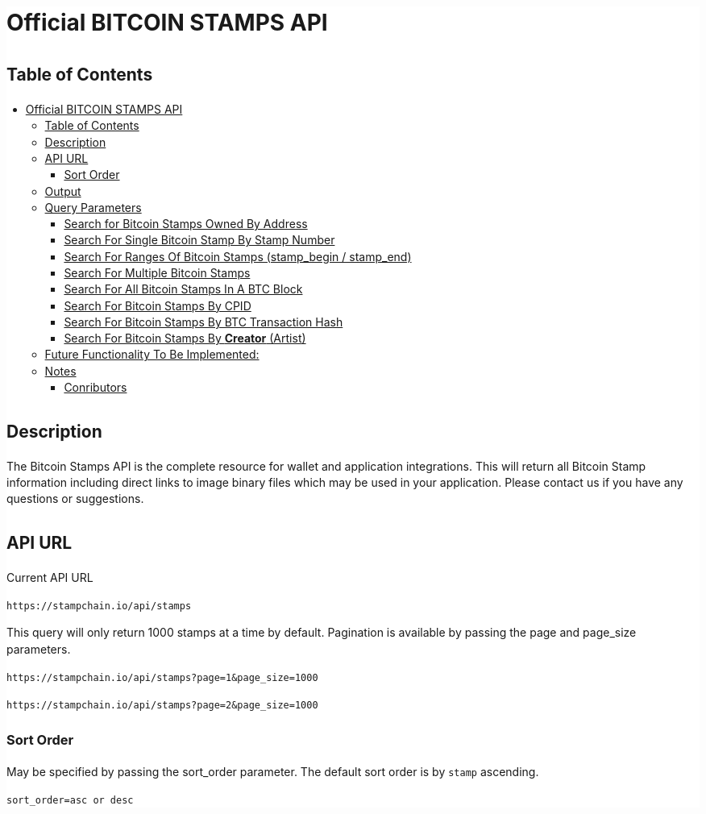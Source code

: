 # Official BITCOIN STAMPS API

## Table of Contents
- [Official BITCOIN STAMPS API](#official-bitcoin-stamps-api)
  - [Table of Contents](#table-of-contents)
  - [Description](#description)
  - [API URL](#api-url)
    - [Sort Order](#sort-order)
  - [Output](#output)
  - [Query Parameters](#query-parameters)
    - [Search for Bitcoin Stamps Owned By Address](#search-for-bitcoin-stamps-owned-by-address)
    - [Search For Single Bitcoin Stamp By Stamp Number](#search-for-single-bitcoin-stamp-by-stamp-number)
    - [Search For Ranges Of Bitcoin Stamps (stamp\_begin / stamp\_end)](#search-for-ranges-of-bitcoin-stamps-stamp_begin--stamp_end)
    - [Search For Multiple Bitcoin Stamps](#search-for-multiple-bitcoin-stamps)
    - [Search For All Bitcoin Stamps In A BTC Block](#search-for-all-bitcoin-stamps-in-a-btc-block)
    - [Search For Bitcoin Stamps By CPID](#search-for-bitcoin-stamps-by-cpid)
    - [Search For Bitcoin Stamps By BTC Transaction Hash](#search-for-bitcoin-stamps-by-btc-transaction-hash)
    - [Search For Bitcoin Stamps By **Creator** (Artist)](#search-for-bitcoin-stamps-by-creator-artist)
  - [Future Functionality To Be Implemented:](#future-functionality-to-be-implemented)
  - [Notes](#notes)
    - [Conributors](#conributors)

## Description
The Bitcoin Stamps API is the complete resource for wallet and application integrations. This will return all Bitcoin Stamp information including direct links to image binary files which may be used in your application. Please contact us if you have any questions or suggestions.

## API URL

Current API URL 

`https://stampchain.io/api/stamps`

This query will only return 1000 stamps at a time by default. Pagination is available by passing the page and page_size parameters.

`https://stampchain.io/api/stamps?page=1&page_size=1000`

`https://stampchain.io/api/stamps?page=2&page_size=1000`

### Sort Order

May be specified by passing the sort_order parameter.  The default sort order is by `stamp` ascending.

```
sort_order=asc or desc
```
